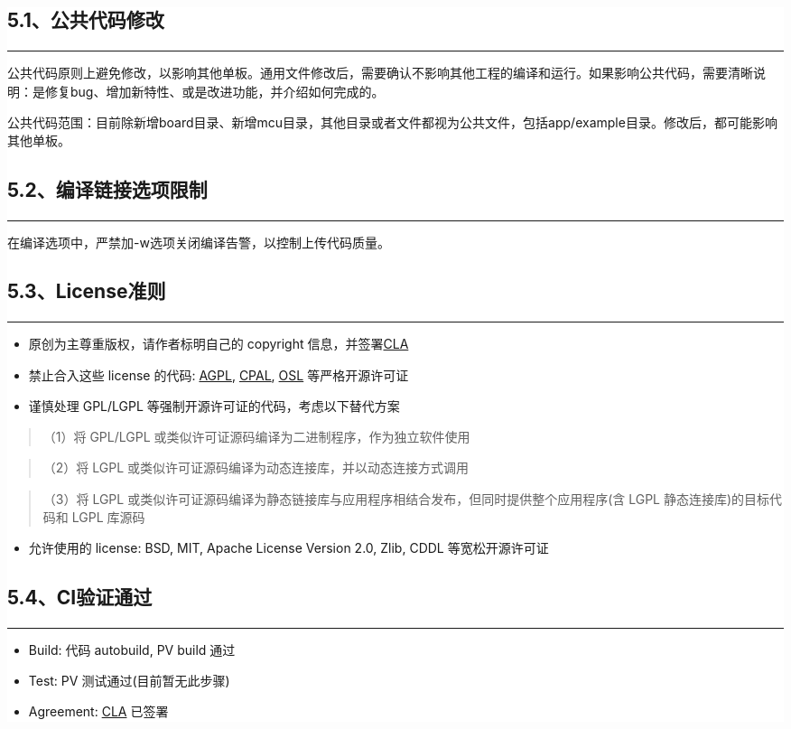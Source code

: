 ## 5.1、公共代码修改
-----------------

公共代码原则上避免修改，以影响其他单板。通用文件修改后，需要确认不影响其他工程的编译和运行。如果影响公共代码，需要清晰说明：是修复bug、增加新特性、或是改进功能，并介绍如何完成的。

公共代码范围：目前除新增board目录、新增mcu目录，其他目录或者文件都视为公共文件，包括app/example目录。修改后，都可能影响其他单板。

## 5.2、编译链接选项限制
-----------------

在编译选项中，严禁加-w选项关闭编译告警，以控制上传代码质量。

## 5.3、License准则
----------------

-   原创为主尊重版权，请作者标明自己的 copyright
    信息，并签署[CLA](https://cla-assistant.io/alibaba/AliOS-Things)

-   禁止合入这些 license 的代码:
    [AGPL](http://www.gnu.org/licenses/agpl-3.0.html),
    [CPAL](http://opensource.org/licenses/CPAL-1.0),
    [OSL](http://opensource.org/licenses/OSL-3.0) 等严格开源许可证

-   谨慎处理 GPL/LGPL 等强制开源许可证的代码，考虑以下替代方案

>   （1）将 GPL/LGPL 或类似许可证源码编译为二进制程序，作为独立软件使用

>   （2）将 LGPL 或类似许可证源码编译为动态连接库，并以动态连接方式调用

>   （3）将 LGPL
>   或类似许可证源码编译为静态链接库与应用程序相结合发布，但同时提供整个应用程序(含
>   LGPL 静态连接库)的目标代码和 LGPL 库源码

-   允许使用的 license: BSD, MIT, Apache License Version 2.0, Zlib, CDDL
    等宽松开源许可证

## 5.4、CI验证通过
---------------

-   Build: 代码 autobuild, PV build 通过

-   Test: PV 测试通过(目前暂无此步骤)

-   Agreement: [CLA](https://cla-assistant.io/alibaba/AliOS-Things) 已签署
